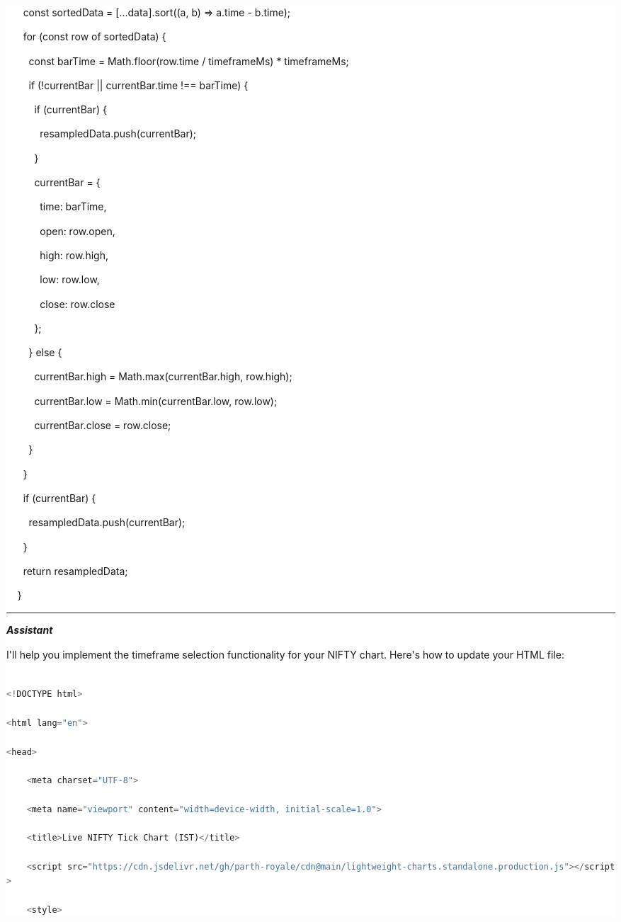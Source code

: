       const sortedData = \[...data\].sort((a, b) => a.time - b.time);

      for (const row of sortedData) {

        const barTime = Math.floor(row.time / timeframeMs) * timeframeMs;

        if (!currentBar || currentBar.time !== barTime) {

          if (currentBar) {

            resampledData.push(currentBar);

          }

          currentBar = {

            time: barTime,

            open: row.open,

            high: row.high,

            low: row.low,

            close: row.close

          };

        } else {

          currentBar.high = Math.max(currentBar.high, row.high);

          currentBar.low = Math.min(currentBar.low, row.low);

          currentBar.close = row.close;

        }

      }

      if (currentBar) {

        resampledData.push(currentBar);

      }

      return resampledData;

    }

---

***Assistant***

I'll help you implement the timeframe selection functionality for your NIFTY chart. Here's how to update your HTML file:

````html:feb26/MAR26/sbk1.py

<!DOCTYPE html>

<html lang="en">

<head>

    <meta charset="UTF-8">

    <meta name="viewport" content="width=device-width, initial-scale=1.0">

    <title>Live NIFTY Tick Chart (IST)</title>

    <script src="https://cdn.jsdelivr.net/gh/parth-royale/cdn@main/lightweight-charts.standalone.production.js"></script>

    <style>

````